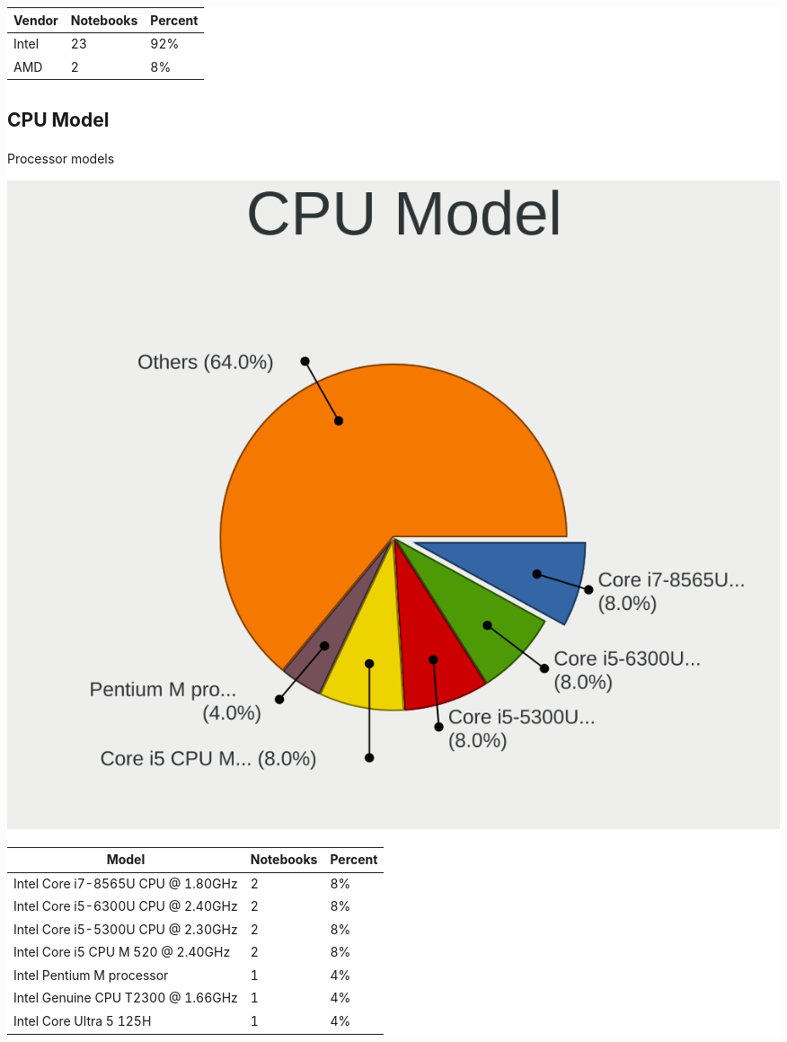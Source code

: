 
| Vendor | Notebooks | Percent |
|--------|-----------|---------|
| Intel  | 23        | 92%     |
| AMD    | 2         | 8%      |

CPU Model
---------

Processor models

![CPU Model](./images/pie_chart_bsd/cpu_model.svg)


| Model                                                       | Notebooks | Percent |
|-------------------------------------------------------------|-----------|---------|
| Intel Core i7-8565U CPU @ 1.80GHz                           | 2         | 8%      |
| Intel Core i5-6300U CPU @ 2.40GHz                           | 2         | 8%      |
| Intel Core i5-5300U CPU @ 2.30GHz                           | 2         | 8%      |
| Intel Core i5 CPU M 520 @ 2.40GHz                           | 2         | 8%      |
| Intel Pentium M processor                                   | 1         | 4%      |
| Intel Genuine CPU T2300 @ 1.66GHz                           | 1         | 4%      |
| Intel Core Ultra 5 125H                                     | 1         | 4%      |